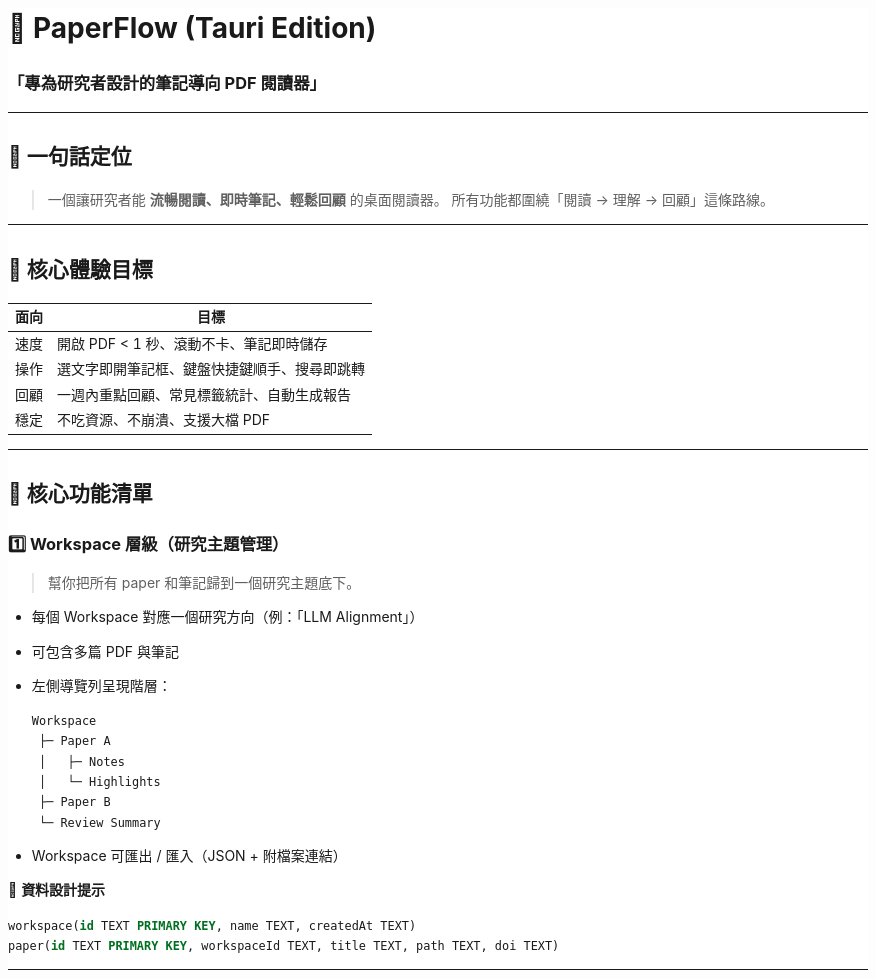 # 📘 PaperFlow (Tauri Edition)

### 「專為研究者設計的筆記導向 PDF 閱讀器」

---

## 🎯 一句話定位

> 一個讓研究者能 **流暢閱讀、即時筆記、輕鬆回顧** 的桌面閱讀器。
> 所有功能都圍繞「閱讀 → 理解 → 回顧」這條路線。

---

## 🧠 核心體驗目標

| 面向 | 目標                       |
| -- | ------------------------ |
| 速度 | 開啟 PDF < 1 秒、滾動不卡、筆記即時儲存 |
| 操作 | 選文字即開筆記框、鍵盤快捷鍵順手、搜尋即跳轉   |
| 回顧 | 一週內重點回顧、常見標籤統計、自動生成報告    |
| 穩定 | 不吃資源、不崩潰、支援大檔 PDF        |

---

## 🧩 核心功能清單

### 1️⃣ Workspace 層級（研究主題管理）

> 幫你把所有 paper 和筆記歸到一個研究主題底下。

* 每個 Workspace 對應一個研究方向（例：「LLM Alignment」）
* 可包含多篇 PDF 與筆記
* 左側導覽列呈現階層：

  ```
  Workspace
   ├─ Paper A
   │   ├─ Notes
   │   └─ Highlights
   ├─ Paper B
   └─ Review Summary
  ```
* Workspace 可匯出 / 匯入（JSON + 附檔案連結）

📂 **資料設計提示**

```sql
workspace(id TEXT PRIMARY KEY, name TEXT, createdAt TEXT)
paper(id TEXT PRIMARY KEY, workspaceId TEXT, title TEXT, path TEXT, doi TEXT)
```

---